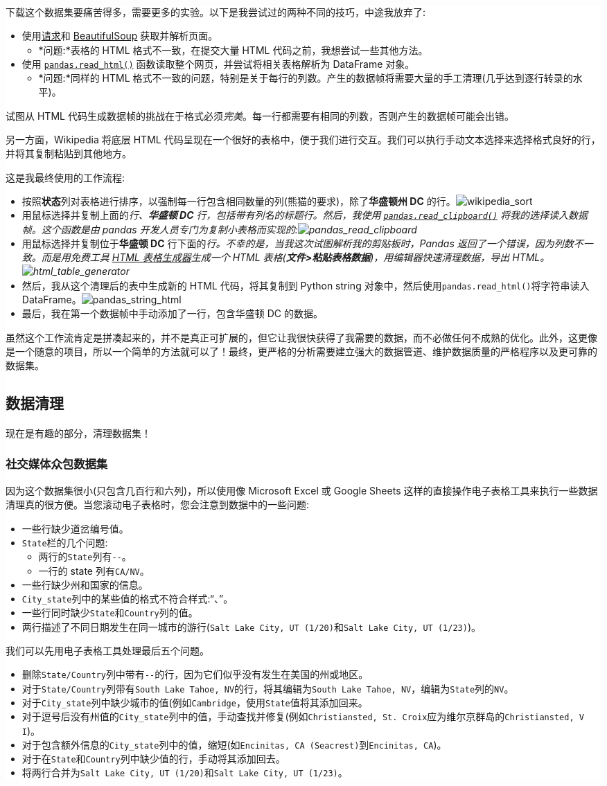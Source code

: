 下载这个数据集要痛苦得多，需要更多的实验。以下是我尝试过的两种不同的技巧，中途我放弃了:

*   使用[请求](https://2.python-requests.org/en/latest/)和 [BeautifulSoup](https://www.crummy.com/software/BeautifulSoup/bs4/doc/) 获取并解析页面。
    *   *问题:*表格的 HTML 格式不一致，在提交大量 HTML 代码之前，我想尝试一些其他方法。
*   使用 [`pandas.read_html()`](https://pandas.pydata.org/pandas-docs/version/0.23/generated/pandas.read_html.html) 函数读取整个网页，并尝试将相关表格解析为 DataFrame 对象。
    *   *问题:*同样的 HTML 格式不一致的问题，特别是关于每行的列数。产生的数据帧将需要大量的手工清理(几乎达到逐行转录的水平)。

试图从 HTML 代码生成数据帧的挑战在于格式必须*完美*。每一行都需要有相同的列数，否则产生的数据帧可能会出错。

另一方面，Wikipedia 将底层 HTML 代码呈现在一个很好的表格中，便于我们进行交互。我们可以执行手动文本选择来选择格式良好的行，并将其复制粘贴到其他地方。

这是我最终使用的工作流程:

*   按照**状态**列对表格进行排序，以强制每一行包含相同数量的列(熊猫的要求)，除了**华盛顿州 DC** 的行。![wikipedia_sort](../Images/f5779a0cbd22d9be3f46f43e4e8c559d.png)
*   用鼠标选择并复制上面的*行、**华盛顿 DC** 行，包括带有列名的标题行。然后，我使用 [`pandas.read_clipboard()`](https://pandas.pydata.org/pandas-docs/stable/generated/pandas.read_clipboard.html) 将我的选择读入数据帧。这个函数是由 pandas 开发人员专门为复制小表格而实现的:![pandas_read_clipboard](../Images/570148938de30eb4c817ed4be1dd061a.png)*
*   用鼠标选择并复制位于**华盛顿 DC** 行下面的*行。不幸的是，当我这次试图解析我的剪贴板时，Pandas 返回了一个错误，因为列数不一致。而是用免费工具 [HTML 表格生成器](https://www.tablesgenerator.com/html_tables#)生成一个 HTML 表格(**文件>粘贴表格数据**)，用编辑器快速清理数据，导出 HTML。![html_table_generator](../Images/c4011b1a397b9d6eddde036543ebf733.png)*
*   然后，我从这个清理后的表中生成新的 HTML 代码，将其复制到 Python string 对象中，然后使用`pandas.read_html()`将字符串读入 DataFrame。![pandas_string_html](../Images/ebbb240cf21a519ae2aeb6d624b17b76.png)
*   最后，我在第一个数据帧中手动添加了一行，包含华盛顿 DC 的数据。

虽然这个工作流肯定是拼凑起来的，并不是真正可扩展的，但它让我很快获得了我需要的数据，而不必做任何不成熟的优化。此外，这更像是一个随意的项目，所以一个简单的方法就可以了！最终，更严格的分析需要建立强大的数据管道、维护数据质量的严格程序以及更可靠的数据集。

## 数据清理

现在是有趣的部分，清理数据集！

### 社交媒体众包数据集

因为这个数据集很小(只包含几百行和六列)，所以使用像 Microsoft Excel 或 Google Sheets 这样的直接操作电子表格工具来执行一些数据清理真的很方便。当您滚动电子表格时，您会注意到数据中的一些问题:

*   一些行缺少道岔编号值。
*   `State`栏的几个问题:
    *   两行的`State`列有`--`。
    *   一行的 state 列有`CA/NV`。
*   一些行缺少州和国家的信息。
*   `City_state`列中的某些值的格式不符合样式:“<city>、<state>”。</state></city>
*   一些行同时缺少`State`和`Country`列的值。
*   两行描述了不同日期发生在同一城市的游行(`Salt Lake City, UT (1/20)`和`Salt Lake City, UT (1/23)`)。

我们可以先用电子表格工具处理最后五个问题。

*   删除`State/Country`列中带有`--`的行，因为它们似乎没有发生在美国的州或地区。
*   对于`State/Country`列带有`South Lake Tahoe, NV`的行，将其编辑为`South Lake Tahoe, NV`，编辑为`State`列的`NV`。
*   对于`City_state`列中缺少城市的值(例如`Cambridge`，使用`State`值将其添加回来。
*   对于逗号后没有州值的`City_state`列中的值，手动查找并修复(例如`Christiansted, St. Croix`应为维尔京群岛的`Christiansted, VI`)。
*   对于包含额外信息的`City_state`列中的值，缩短(如`Encinitas, CA (Seacrest)`到`Encinitas, CA`)。
*   对于在`State`和`Country`列中缺少值的行，手动将其添加回去。
*   将两行合并为`Salt Lake City, UT (1/20)`和`Salt Lake City, UT (1/23)`。
